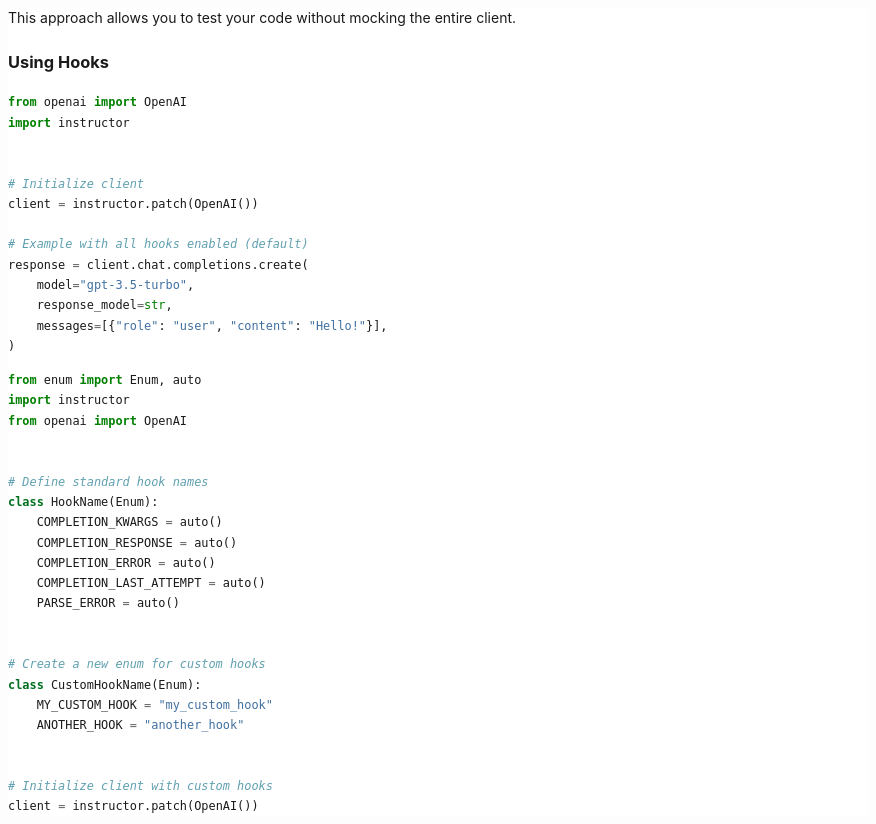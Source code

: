 This approach allows you to test your code without mocking the entire client.

### Using Hooks

```python
from openai import OpenAI
import instructor


# Initialize client
client = instructor.patch(OpenAI())

# Example with all hooks enabled (default)
response = client.chat.completions.create(
    model="gpt-3.5-turbo",
    response_model=str,
    messages=[{"role": "user", "content": "Hello!"}],
)
```

```python
from enum import Enum, auto
import instructor
from openai import OpenAI


# Define standard hook names
class HookName(Enum):
    COMPLETION_KWARGS = auto()
    COMPLETION_RESPONSE = auto()
    COMPLETION_ERROR = auto()
    COMPLETION_LAST_ATTEMPT = auto()
    PARSE_ERROR = auto()


# Create a new enum for custom hooks
class CustomHookName(Enum):
    MY_CUSTOM_HOOK = "my_custom_hook"
    ANOTHER_HOOK = "another_hook"


# Initialize client with custom hooks
client = instructor.patch(OpenAI())
```

